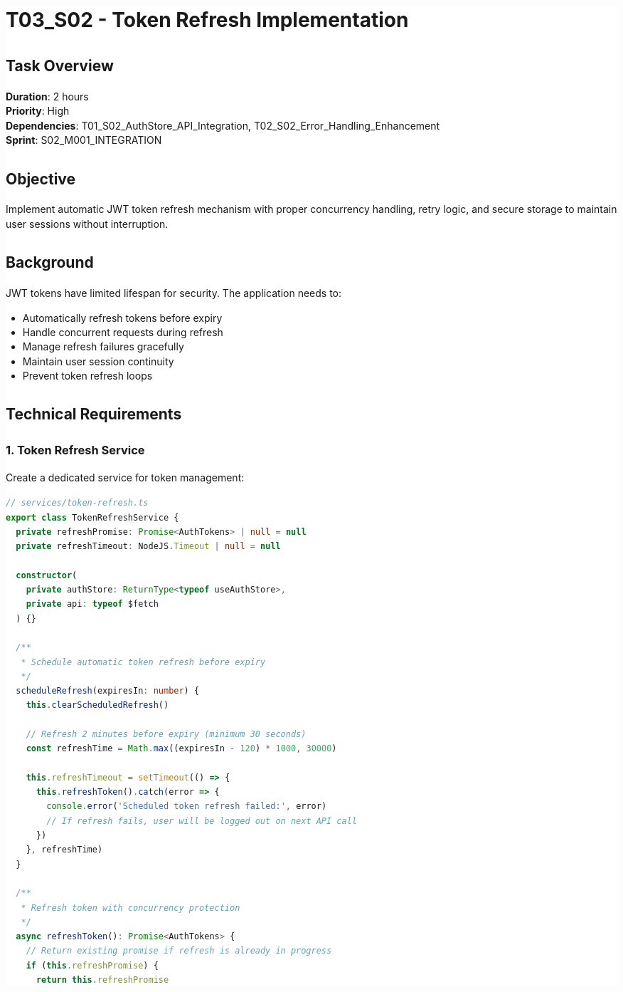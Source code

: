 # T03_S02 - Token Refresh Implementation

## Task Overview
**Duration**: 2 hours  
**Priority**: High  
**Dependencies**: T01_S02_AuthStore_API_Integration, T02_S02_Error_Handling_Enhancement  
**Sprint**: S02_M001_INTEGRATION  

## Objective
Implement automatic JWT token refresh mechanism with proper concurrency handling, retry logic, and secure storage to maintain user sessions without interruption.

## Background
JWT tokens have limited lifespan for security. The application needs to:
- Automatically refresh tokens before expiry
- Handle concurrent requests during refresh
- Manage refresh failures gracefully
- Maintain user session continuity
- Prevent token refresh loops

## Technical Requirements

### 1. Token Refresh Service
Create a dedicated service for token management:

```typescript
// services/token-refresh.ts
export class TokenRefreshService {
  private refreshPromise: Promise<AuthTokens> | null = null
  private refreshTimeout: NodeJS.Timeout | null = null
  
  constructor(
    private authStore: ReturnType<typeof useAuthStore>,
    private api: typeof $fetch
  ) {}
  
  /**
   * Schedule automatic token refresh before expiry
   */
  scheduleRefresh(expiresIn: number) {
    this.clearScheduledRefresh()
    
    // Refresh 2 minutes before expiry (minimum 30 seconds)
    const refreshTime = Math.max((expiresIn - 120) * 1000, 30000)
    
    this.refreshTimeout = setTimeout(() => {
      this.refreshToken().catch(error => {
        console.error('Scheduled token refresh failed:', error)
        // If refresh fails, user will be logged out on next API call
      })
    }, refreshTime)
  }
  
  /**
   * Refresh token with concurrency protection
   */
  async refreshToken(): Promise<AuthTokens> {
    // Return existing promise if refresh is already in progress
    if (this.refreshPromise) {
      return this.refreshPromise
```